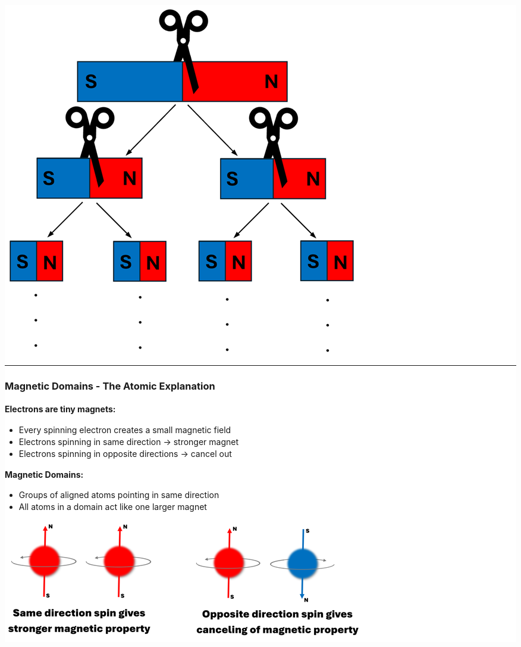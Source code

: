 ![bg fit right:25%](image-2.png)

---

### Magnetic Domains - The Atomic Explanation


**Electrons are tiny magnets:**
- Every spinning electron creates a small magnetic field
- Electrons spinning in same direction → stronger magnet
- Electrons spinning in opposite directions → cancel out

**Magnetic Domains:**
- Groups of aligned atoms pointing in same direction
- All atoms in a domain act like one larger magnet

![center](image-3.png)
